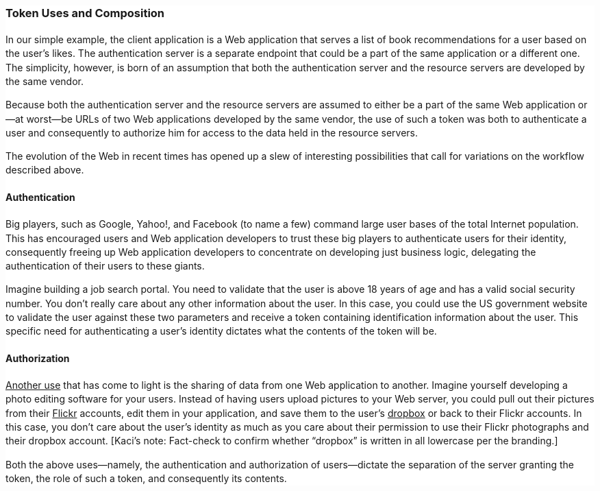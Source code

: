 

### Token Uses and Composition



In our simple example, the client application is a Web application that serves a list of book recommendations for a user based on the user’s likes. The authentication server is a separate endpoint that could be a part of the same application or a different one. The simplicity, however, is born of an assumption that both the authentication server and the resource servers are developed by the same vendor.



Because both the authentication server and the resource servers are assumed to either be a part of the same Web application or—at worst—be URLs of two Web applications developed by the same vendor, the use of such a token was both to authenticate a user and consequently to authorize him for access to the data held in the resource servers.



The evolution of the Web in recent times has opened up a slew of interesting possibilities that call for variations on the workflow described above.



#### Authentication



Big players, such as Google, Yahoo!, and Facebook (to name a few) command large user bases of the total Internet population. This has encouraged users and Web application developers to trust these big players to authenticate users for their identity, consequently freeing up Web application developers to concentrate on developing just business logic, delegating the authentication of their users to these giants.



Imagine building a job search portal. You need to validate that the user is above 18 years of age and has a valid social security number. You don’t really care about any other information about the user. In this case, you could use the US government website to validate the user against these two parameters and receive a token containing identification information about the user. This specific need for authenticating a user’s identity dictates what the contents of the token will be.



#### Authorization



[Another use](https://www.youtube.com/watch?v=hRjwPnulKqg) that has come to light is the sharing of data from one Web application to another. Imagine yourself developing a photo editing software for your users. Instead of having users upload pictures to your Web server, you could pull out their pictures from their [Flickr](https://www.flickr.com/) accounts, edit them in your application, and save them to the user’s [dropbox](https://www.dropbox.com/) or back to their Flickr accounts. In this case, you don’t care about the user’s identity as much as you care about their permission to use their Flickr photographs and their dropbox account. [Kaci’s note: Fact-check to confirm whether “dropbox” is written in all lowercase per the branding.]



Both the above uses—namely, the authentication and authorization of users—dictate the separation of the server granting the token, the role of such a token, and consequently its contents.
